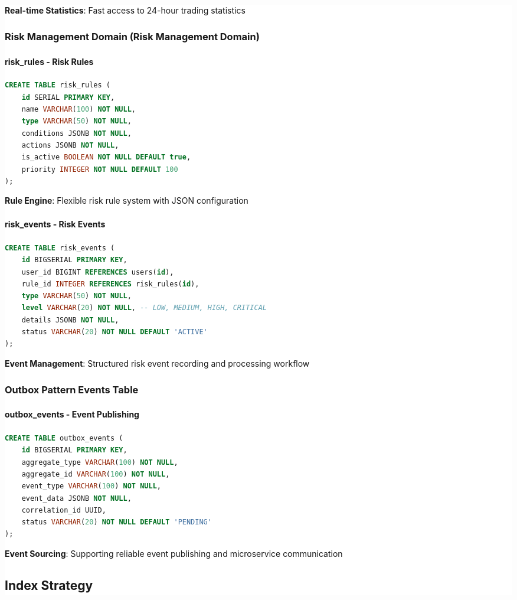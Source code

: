 **Real-time Statistics**: Fast access to 24-hour trading statistics

### Risk Management Domain (Risk Management Domain)

#### risk_rules - Risk Rules
```sql
CREATE TABLE risk_rules (
    id SERIAL PRIMARY KEY,
    name VARCHAR(100) NOT NULL,
    type VARCHAR(50) NOT NULL,
    conditions JSONB NOT NULL,
    actions JSONB NOT NULL,
    is_active BOOLEAN NOT NULL DEFAULT true,
    priority INTEGER NOT NULL DEFAULT 100
);
```

**Rule Engine**: Flexible risk rule system with JSON configuration

#### risk_events - Risk Events
```sql
CREATE TABLE risk_events (
    id BIGSERIAL PRIMARY KEY,
    user_id BIGINT REFERENCES users(id),
    rule_id INTEGER REFERENCES risk_rules(id),
    type VARCHAR(50) NOT NULL,
    level VARCHAR(20) NOT NULL, -- LOW, MEDIUM, HIGH, CRITICAL
    details JSONB NOT NULL,
    status VARCHAR(20) NOT NULL DEFAULT 'ACTIVE'
);
```

**Event Management**: Structured risk event recording and processing workflow

### Outbox Pattern Events Table

#### outbox_events - Event Publishing
```sql
CREATE TABLE outbox_events (
    id BIGSERIAL PRIMARY KEY,
    aggregate_type VARCHAR(100) NOT NULL,
    aggregate_id VARCHAR(100) NOT NULL,
    event_type VARCHAR(100) NOT NULL,
    event_data JSONB NOT NULL,
    correlation_id UUID,
    status VARCHAR(20) NOT NULL DEFAULT 'PENDING'
);
```

**Event Sourcing**: Supporting reliable event publishing and microservice communication

## Index Strategy
